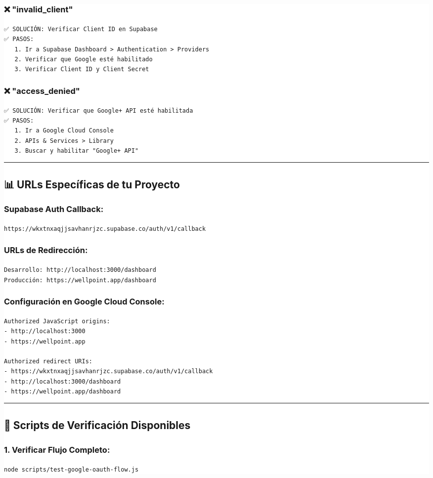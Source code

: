 ### **❌ "invalid_client"**
```
✅ SOLUCIÓN: Verificar Client ID en Supabase
✅ PASOS:
   1. Ir a Supabase Dashboard > Authentication > Providers
   2. Verificar que Google esté habilitado
   3. Verificar Client ID y Client Secret
```

### **❌ "access_denied"**
```
✅ SOLUCIÓN: Verificar que Google+ API esté habilitada
✅ PASOS:
   1. Ir a Google Cloud Console
   2. APIs & Services > Library
   3. Buscar y habilitar "Google+ API"
```

---

## 📊 **URLs Específicas de tu Proyecto**

### **Supabase Auth Callback:**
```
https://wkxtnxaqjjsavhanrjzc.supabase.co/auth/v1/callback
```

### **URLs de Redirección:**
```
Desarrollo: http://localhost:3000/dashboard
Producción: https://wellpoint.app/dashboard
```

### **Configuración en Google Cloud Console:**
```
Authorized JavaScript origins:
- http://localhost:3000
- https://wellpoint.app

Authorized redirect URIs:
- https://wkxtnxaqjjsavhanrjzc.supabase.co/auth/v1/callback
- http://localhost:3000/dashboard
- https://wellpoint.app/dashboard
```

---

## 🎯 **Scripts de Verificación Disponibles**

### **1. Verificar Flujo Completo:**
```bash
node scripts/test-google-oauth-flow.js
```
